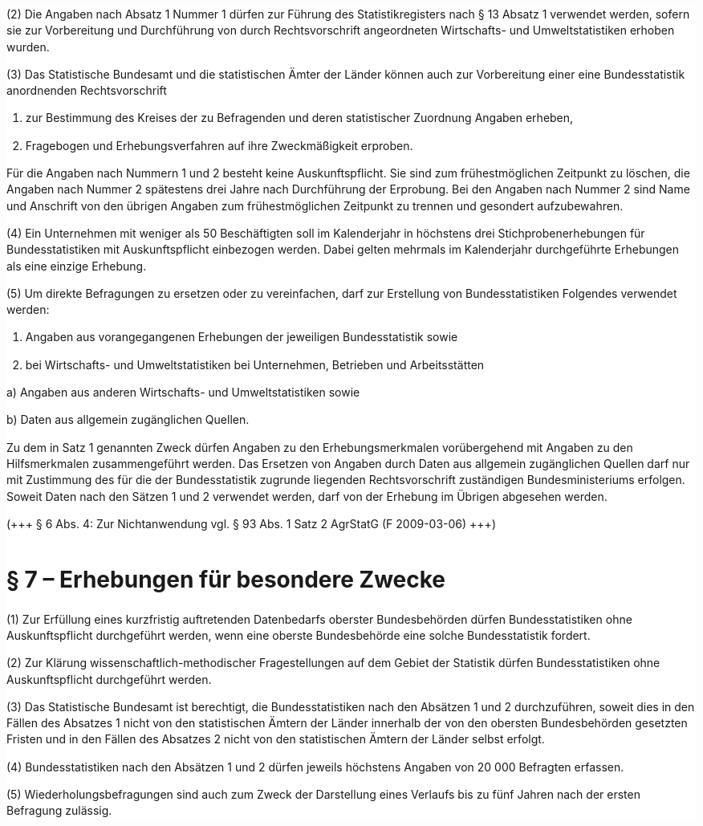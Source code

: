 (2) Die Angaben nach Absatz 1 Nummer 1 dürfen zur Führung des Statistikregisters nach § 13 Absatz 1 verwendet werden, sofern sie zur Vorbereitung und Durchführung von durch Rechtsvorschrift angeordneten Wirtschafts- und Umweltstatistiken erhoben wurden.

(3) Das Statistische Bundesamt und die statistischen Ämter der Länder können auch zur Vorbereitung einer eine Bundesstatistik anordnenden Rechtsvorschrift

1. zur Bestimmung des Kreises der zu Befragenden und deren statistischer Zuordnung Angaben erheben,

2. Fragebogen und Erhebungsverfahren auf ihre Zweckmäßigkeit erproben.

Für die Angaben nach Nummern 1 und 2 besteht keine Auskunftspflicht. Sie sind zum frühestmöglichen Zeitpunkt zu löschen, die Angaben nach Nummer 2 spätestens drei Jahre nach Durchführung der Erprobung. Bei den Angaben nach Nummer 2 sind Name und Anschrift von den übrigen Angaben zum frühestmöglichen Zeitpunkt zu trennen und gesondert aufzubewahren.

(4) Ein Unternehmen mit weniger als 50 Beschäftigten soll im Kalenderjahr in höchstens drei Stichprobenerhebungen für Bundesstatistiken mit Auskunftspflicht einbezogen werden. Dabei gelten mehrmals im Kalenderjahr durchgeführte Erhebungen als eine einzige Erhebung.

(5) Um direkte Befragungen zu ersetzen oder zu vereinfachen, darf zur Erstellung von Bundesstatistiken Folgendes verwendet werden:

1. Angaben aus vorangegangenen Erhebungen der jeweiligen Bundesstatistik sowie

2. bei Wirtschafts- und Umweltstatistiken bei Unternehmen, Betrieben und Arbeitsstätten

a) Angaben aus anderen Wirtschafts- und Umweltstatistiken sowie

b) Daten aus allgemein zugänglichen Quellen.

Zu dem in Satz 1 genannten Zweck dürfen Angaben zu den Erhebungsmerkmalen vorübergehend mit Angaben zu den Hilfsmerkmalen zusammengeführt werden. Das Ersetzen von Angaben durch Daten aus allgemein zugänglichen Quellen darf nur mit Zustimmung des für die der Bundesstatistik zugrunde liegenden Rechtsvorschrift zuständigen Bundesministeriums erfolgen. Soweit Daten nach den Sätzen 1 und 2 verwendet werden, darf von der Erhebung im Übrigen abgesehen werden.

(+++ § 6 Abs. 4: Zur Nichtanwendung vgl. § 93 Abs. 1 Satz 2 AgrStatG (F 2009-03-06) +++)

# § 7 – Erhebungen für besondere Zwecke

(1) Zur Erfüllung eines kurzfristig auftretenden Datenbedarfs oberster Bundesbehörden dürfen Bundesstatistiken ohne Auskunftspflicht durchgeführt werden, wenn eine oberste Bundesbehörde eine solche Bundesstatistik fordert.

(2) Zur Klärung wissenschaftlich-methodischer Fragestellungen auf dem Gebiet der Statistik dürfen Bundesstatistiken ohne Auskunftspflicht durchgeführt werden.

(3) Das Statistische Bundesamt ist berechtigt, die Bundesstatistiken nach den Absätzen 1 und 2 durchzuführen, soweit dies in den Fällen des Absatzes 1 nicht von den statistischen Ämtern der Länder innerhalb der von den obersten Bundesbehörden gesetzten Fristen und in den Fällen des Absatzes 2 nicht von den statistischen Ämtern der Länder selbst erfolgt.

(4) Bundesstatistiken nach den Absätzen 1 und 2 dürfen jeweils höchstens Angaben von 20 000 Befragten erfassen.

(5) Wiederholungsbefragungen sind auch zum Zweck der Darstellung eines Verlaufs bis zu fünf Jahren nach der ersten Befragung zulässig.
